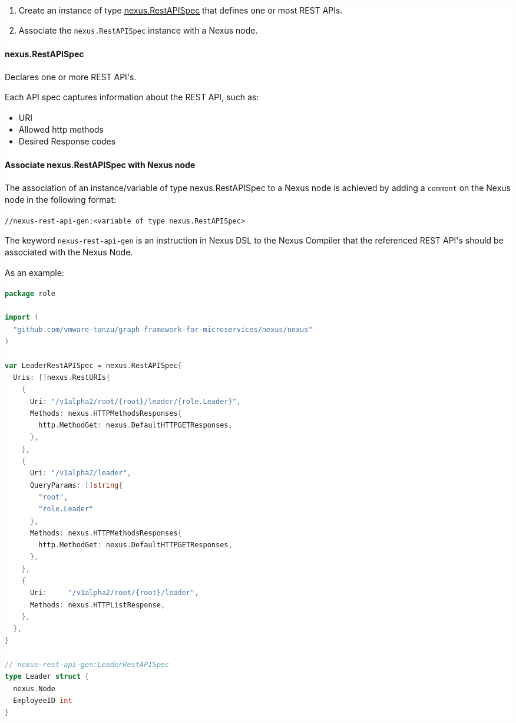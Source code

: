 1. Create an instance of type [nexus.RestAPISpec](https://github.com/vmware-tanzu/graph-framework-for-microservices/blob/main/nexus/nexus/nexus.go) that defines one or most REST APIs.

2. Associate the `nexus.RestAPISpec` instance with a Nexus node.

#### nexus.RestAPISpec

Declares one or more REST API's.

Each API spec captures information about the REST API, such as:

* URI
* Allowed http methods
* Desired Response codes

#### Associate nexus.RestAPISpec with Nexus node

The association of an instance/variable of type nexus.RestAPISpec to a Nexus node is achieved by adding a `comment` on the Nexus node in the following format:

`//nexus-rest-api-gen:<variable of type nexus.RestAPISpec>`

The keyword `nexus-rest-api-gen` is an instruction in Nexus DSL to the Nexus Compiler that the referenced REST API's should be associated with the Nexus Node.

As an example:

```Go
package role

import (
  "github.com/vmware-tanzu/graph-framework-for-microservices/nexus/nexus"
)

var LeaderRestAPISpec = nexus.RestAPISpec{
  Uris: []nexus.RestURIs{
    {
      Uri: "/v1alpha2/root/{root}/leader/{role.Leader}",
      Methods: nexus.HTTPMethodsResponses{
        http.MethodGet: nexus.DefaultHTTPGETResponses,
      },
    },
    {
      Uri: "/v1alpha2/leader",
      QueryParams: []string{
        "root",
        "role.Leader"
      },
      Methods: nexus.HTTPMethodsResponses{
        http.MethodGet: nexus.DefaultHTTPGETResponses,
      },
    },
    {
      Uri:     "/v1alpha2/root/{root}/leader",
      Methods: nexus.HTTPListResponse,
    },
  },
}

// nexus-rest-api-gen:LeaderRestAPISpec
type Leader struct {
  nexus.Node
  EmployeeID int
}
```
